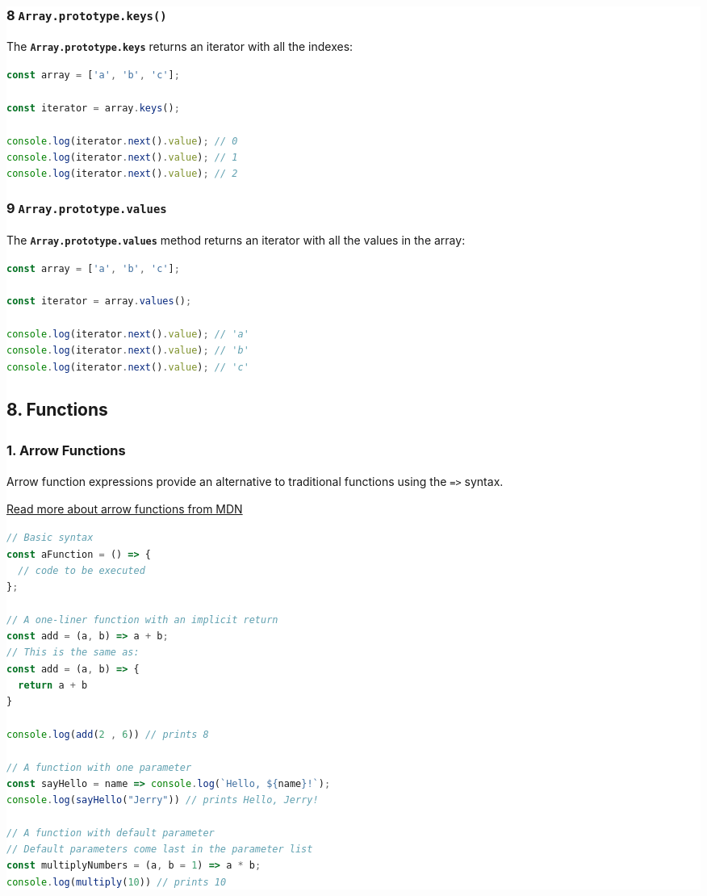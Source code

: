 ### 8 `Array.prototype.keys()`

The **`Array.prototype.keys`** returns an iterator with all the indexes:

```javascript
const array = ['a', 'b', 'c'];

const iterator = array.keys();

console.log(iterator.next().value); // 0
console.log(iterator.next().value); // 1
console.log(iterator.next().value); // 2
```

### 9 `Array.prototype.values`

The **`Array.prototype.values`** method returns an iterator with all the values in the array:

```javascript
const array = ['a', 'b', 'c'];

const iterator = array.values();

console.log(iterator.next().value); // 'a'
console.log(iterator.next().value); // 'b'
console.log(iterator.next().value); // 'c'
```



## 8. Functions

### 1. Arrow Functions

Arrow function expressions provide an alternative to traditional functions using the `=>` syntax.

[Read more about arrow functions from MDN](https://developer.mozilla.org/en-US/docs/Web/JavaScript/Reference/Functions/Arrow_functions)

```javascript
// Basic syntax
const aFunction = () => {
  // code to be executed
};

// A one-liner function with an implicit return
const add = (a, b) => a + b;
// This is the same as:
const add = (a, b) => {
  return a + b
}

console.log(add(2 , 6)) // prints 8

// A function with one parameter
const sayHello = name => console.log(`Hello, ${name}!`);
console.log(sayHello("Jerry")) // prints Hello, Jerry!

// A function with default parameter
// Default parameters come last in the parameter list
const multiplyNumbers = (a, b = 1) => a * b;
console.log(multiply(10)) // prints 10 
```
